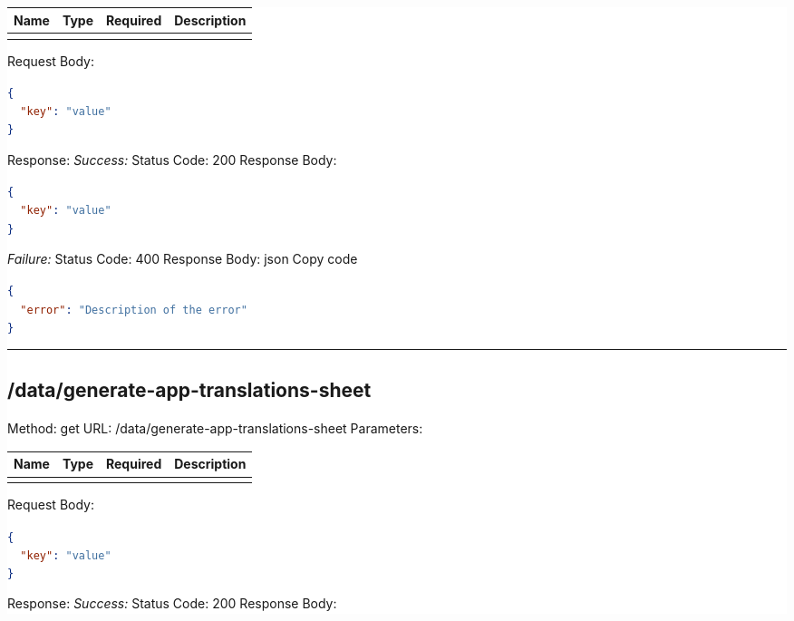 | Name | Type | Required | Description |
| ---- | ---- | -------- | ----------- |
|      |      |          |             |

Request Body:

```json
{
  "key": "value"
}
```

Response:
_Success:_
Status Code: 200
Response Body:

```json
{
  "key": "value"
}
```

_Failure:_
Status Code: 400
Response Body:
json
Copy code

```json
{
  "error": "Description of the error"
}
```

---

## /data/generate-app-translations-sheet

Method: get
URL: /data/generate-app-translations-sheet
Parameters:

| Name | Type | Required | Description |
| ---- | ---- | -------- | ----------- |
|      |      |          |             |

Request Body:

```json
{
  "key": "value"
}
```

Response:
_Success:_
Status Code: 200
Response Body:
